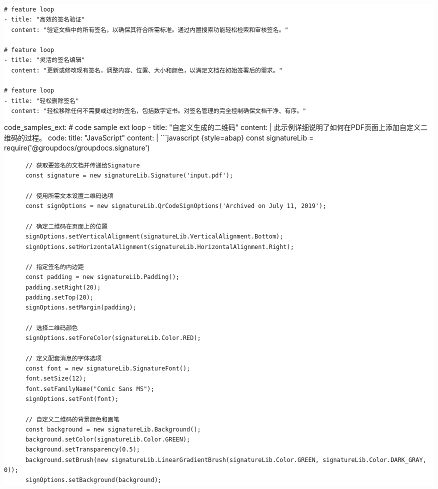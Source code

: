     # feature loop
    - title: "高效的签名验证"
      content: "验证文档中的所有签名，以确保其符合所需标准。通过内置搜索功能轻松检索和审核签名。"

    # feature loop
    - title: "灵活的签名编辑"
      content: "更新或修改现有签名，调整内容、位置、大小和颜色，以满足文档在初始签署后的需求。"

    # feature loop
    - title: "轻松删除签名"
      content: "轻松移除任何不需要或过时的签名，包括数字证书。对签名管理的完全控制确保文档干净、有序。"
      
  code_samples_ext:
    # code sample ext loop
    - title: "自定义生成的二维码"
      content: |
        此示例详细说明了如何在PDF页面上添加自定义二维码的过程。
      code:
        title: "JavaScript"
        content: |
          ```javascript {style=abap}
          const signatureLib = require('@groupdocs/groupdocs.signature')
          
          // 获取要签名的文档并传递给Signature
          const signature = new signatureLib.Signature('input.pdf');

          // 使用所需文本设置二维码选项
          const signOptions = new signatureLib.QrCodeSignOptions('Archived on July 11, 2019');

          // 确定二维码在页面上的位置
          signOptions.setVerticalAlignment(signatureLib.VerticalAlignment.Bottom);
          signOptions.setHorizontalAlignment(signatureLib.HorizontalAlignment.Right);

          // 指定签名的内边距
          const padding = new signatureLib.Padding();
          padding.setRight(20);
          padding.setTop(20);
          signOptions.setMargin(padding);

          // 选择二维码颜色
          signOptions.setForeColor(signatureLib.Color.RED);

          // 定义配套消息的字体选项
          const font = new signatureLib.SignatureFont();
          font.setSize(12);
          font.setFamilyName("Comic Sans MS");
          signOptions.setFont(font);

          // 自定义二维码的背景颜色和画笔
          const background = new signatureLib.Background();
          background.setColor(signatureLib.Color.GREEN);
          background.setTransparency(0.5);
          background.setBrush(new signatureLib.LinearGradientBrush(signatureLib.Color.GREEN, signatureLib.Color.DARK_GRAY, 0));
          signOptions.setBackground(background);
